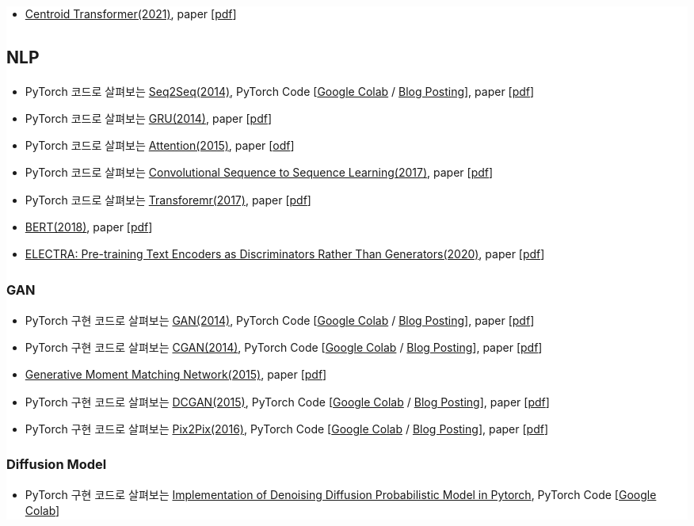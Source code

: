 - [Centroid Transformer(2021)](https://deep-learning-study.tistory.com/795), paper [[pdf](https://arxiv.org/abs/2102.08606)]



## NLP
- PyTorch 코드로 살펴보는 [Seq2Seq(2014)](https://deep-learning-study.tistory.com/685), PyTorch Code [[Google Colab](https://github.com/Seonghoon-Yu/Paper_Review_and_Implementation_in_PyTorch/blob/master/NLP/Seq2Seq(2014).ipynb) / [Blog Posting](https://deep-learning-study.tistory.com/686)], paper [[pdf](https://arxiv.org/abs/1409.3215)]

- PyTorch 코드로 살펴보는 [GRU(2014)](https://deep-learning-study.tistory.com/691), paper [[pdf](https://arxiv.org/abs/1406.1078)]

- PyTorch 코드로 살펴보는 [Attention(2015)](https://deep-learning-study.tistory.com/697), paper [[odf](https://arxiv.org/pdf/1409.0473.pdf)]

- PyTorch 코드로 살펴보는 [Convolutional Sequence to Sequence Learning(2017)](https://deep-learning-study.tistory.com/704), paper [[pdf](https://arxiv.org/pdf/1705.03122.pdf)]

- PyTorch 코드로 살펴보는 [Transforemr(2017)](https://deep-learning-study.tistory.com/710), paper [[pdf](https://arxiv.org/abs/1706.03762)]

- [BERT(2018)](https://deep-learning-study.tistory.com/770), paper [[pdf](https://arxiv.org/abs/1810.04805)]

- [ELECTRA: Pre-training Text Encoders as Discriminators Rather Than Generators(2020)](https://deep-learning-study.tistory.com/921), paper [[pdf](https://arxiv.org/abs/2003.10555)]

### GAN
- PyTorch 구현 코드로 살펴보는 [GAN(2014)](https://deep-learning-study.tistory.com/638), PyTorch Code [[Google Colab](https://github.com/Seonghoon-Yu/Paper_Review_and_Implementation_in_PyTorch/blob/master/GAN/GAN(2014).ipynb) / [Blog Posting](https://deep-learning-study.tistory.com/639)], paper [[pdf](https://arxiv.org/pdf/1406.2661.pdf)]

- PyTorch 구현 코드로 살펴보는 [CGAN(2014)](https://deep-learning-study.tistory.com/640), PyTorch Code [[Google Colab](https://github.com/Seonghoon-Yu/Paper_Review_and_Implementation_in_PyTorch/blob/master/GAN/CGAN(2014).ipynb) / [Blog Posting](https://deep-learning-study.tistory.com/641)], paper [[pdf](https://arxiv.org/abs/1411.1784)]

- [Generative Moment Matching Network(2015)](https://deep-learning-study.tistory.com/893), paper [[pdf](https://arxiv.org/abs/1502.02761)]

- PyTorch 구현 코드로 살펴보는 [DCGAN(2015)](https://deep-learning-study.tistory.com/642), PyTorch Code [[Google Colab](https://github.com/Seonghoon-Yu/Paper_Review_and_Implementation_in_PyTorch/blob/master/GAN/pix2pix(2016).ipynb) / [Blog Posting](https://deep-learning-study.tistory.com/646)], paper [[pdf](https://arxiv.org/abs/1511.06434)]

- PyTorch 구현 코드로 살펴보는 [Pix2Pix(2016)](https://deep-learning-study.tistory.com/645), PyTorch Code [[Google Colab](https://github.com/Seonghoon-Yu/Paper_Review_and_Implementation_in_PyTorch/blob/master/GAN/DCGAN(2015).ipynb) / [Blog Posting](https://deep-learning-study.tistory.com/643)], paper [[pdf](https://arxiv.org/abs/1611.07004)]

### Diffusion Model
- PyTorch 구현 코드로 살펴보는 [Implementation of Denoising Diffusion Probabilistic Model in Pytorch](https://github.com/lucidrains/denoising-diffusion-pytorch?tab=readme-ov-file), PyTorch Code [[Google Colab]()]
